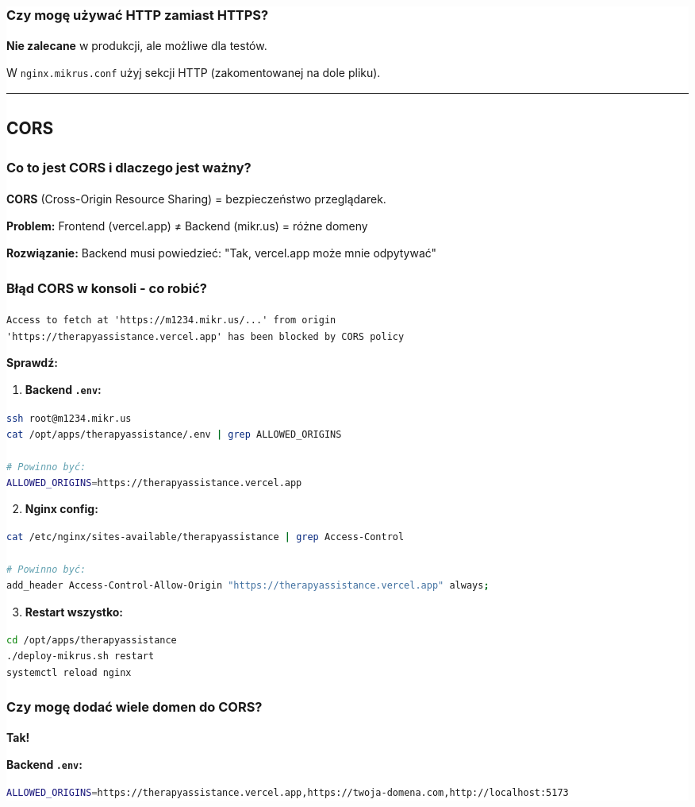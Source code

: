 ### Czy mogę używać HTTP zamiast HTTPS?

**Nie zalecane** w produkcji, ale możliwe dla testów.

W `nginx.mikrus.conf` użyj sekcji HTTP (zakomentowanej na dole pliku).

---

## CORS

### Co to jest CORS i dlaczego jest ważny?

**CORS** (Cross-Origin Resource Sharing) = bezpieczeństwo przeglądarek.

**Problem:** Frontend (vercel.app) ≠ Backend (mikr.us) = różne domeny

**Rozwiązanie:** Backend musi powiedzieć: "Tak, vercel.app może mnie odpytywać"

### Błąd CORS w konsoli - co robić?

```
Access to fetch at 'https://m1234.mikr.us/...' from origin 
'https://therapyassistance.vercel.app' has been blocked by CORS policy
```

**Sprawdź:**

1. **Backend `.env`:**
```bash
ssh root@m1234.mikr.us
cat /opt/apps/therapyassistance/.env | grep ALLOWED_ORIGINS

# Powinno być:
ALLOWED_ORIGINS=https://therapyassistance.vercel.app
```

2. **Nginx config:**
```bash
cat /etc/nginx/sites-available/therapyassistance | grep Access-Control

# Powinno być:
add_header Access-Control-Allow-Origin "https://therapyassistance.vercel.app" always;
```

3. **Restart wszystko:**
```bash
cd /opt/apps/therapyassistance
./deploy-mikrus.sh restart
systemctl reload nginx
```

### Czy mogę dodać wiele domen do CORS?

**Tak!**

**Backend `.env`:**
```bash
ALLOWED_ORIGINS=https://therapyassistance.vercel.app,https://twoja-domena.com,http://localhost:5173
```
